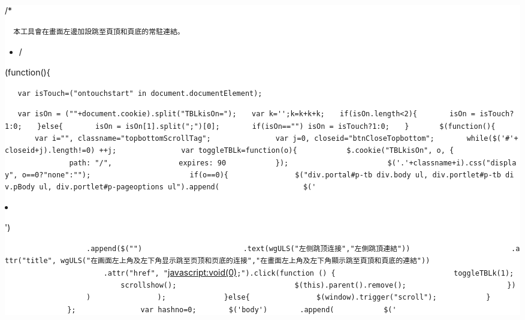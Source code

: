 /\*

`  本工具會在畫面左邊加設跳至頁頂和頁底的常駐連結。`

  - /

(function(){

`   var isTouch=("ontouchstart" in document.documentElement);`

`   var isOn = (""+document.cookie).split("TBLkisOn=");`
`   var k='‌';k=k+k+k;`
`   if(isOn.length<2){`
`       isOn = isTouch?1:0;`
`   }else{`
`       isOn = isOn[1].split(";")[0];`
`       if(isOn=="") isOn = isTouch?1:0;`
`   }`
`   `
`   $(function(){`
`       var i="", classname="topbottomScrollTag";`
`       `
`       var j=0, closeid="btnCloseTopbottom";`
`       while($('#'+closeid+j).length!=0) ++j;`
`       `
`       var toggleTBLk=function(o){`
`           $.cookie("TBLkisOn", o, {`
`               path: "/",`
`               expires: 90`
`           });`
`           `
`           $('.'+classname+i).css("display", o==0?"none":"");`
`           `
`           if(o==0){`
`               $("div.portal#p-tb div.body ul, div.portlet#p-tb div.pBody ul, div.portlet#p-pageoptions ul").append(`
`                   $('`

<li id="t-topbottomlink">

')

`                   .append($("`<a />`")`
`                       .text(wgULS("左侧跳顶连接","左側跳頂連結"))`
`                       .attr("title", wgULS("在画面左上角及左下角显示跳至页顶和页底的连接","在畫面左上角及左下角顯示跳至頁頂和頁底的連結"))`
`                       .attr("href", "`<javascript:void(0)>`;").click(function () {`
`                           toggleTBLk(1);`
`                           scrollshow();`
`                           $(this).parent().remove();`
`                       })`
`                   )`
`               );  `
`           }else{`
`               $(window).trigger("scroll");`
`           }`
`       `
`       };`
`       `
`       var hashno=0;`
`       $('body')`
`       .append(`
`           $('`
